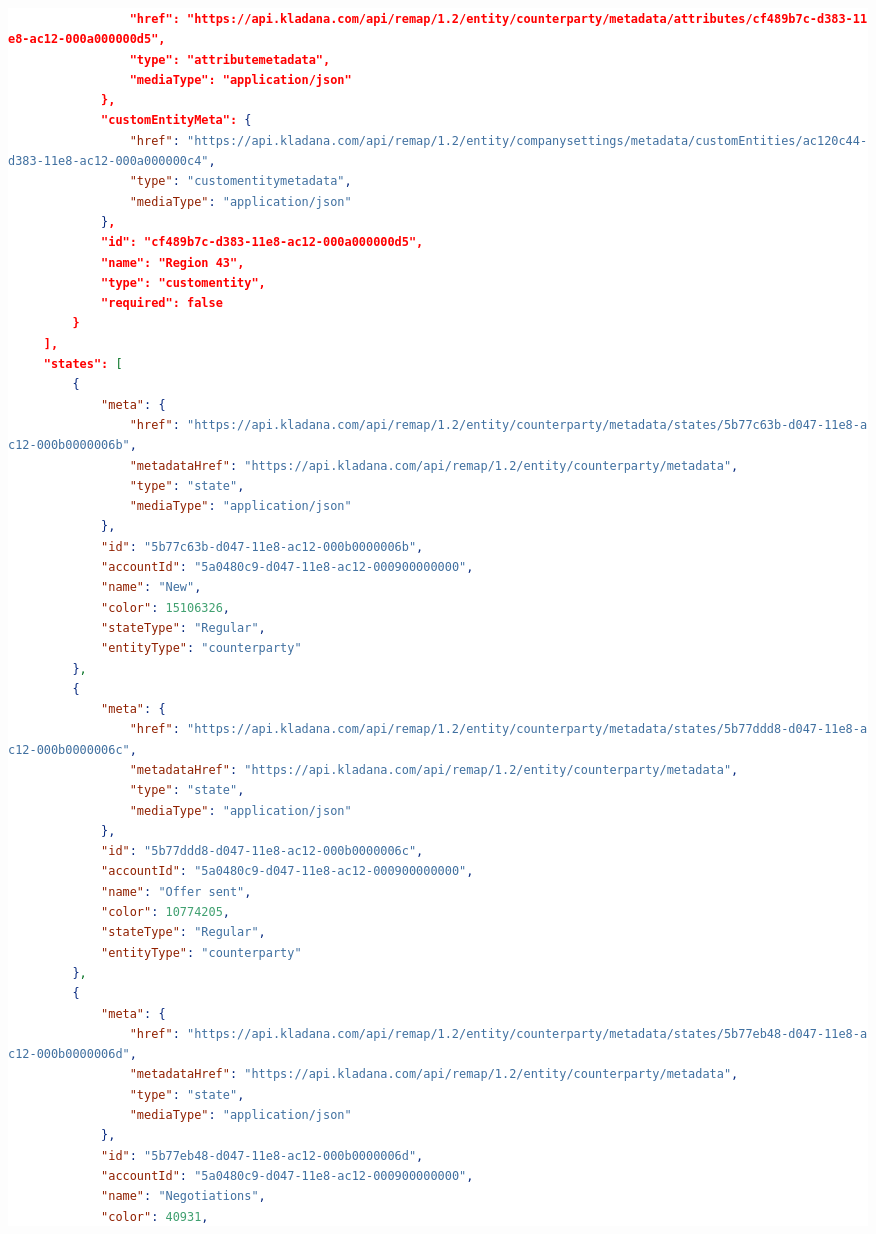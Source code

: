 ```json
                 "href": "https://api.kladana.com/api/remap/1.2/entity/counterparty/metadata/attributes/cf489b7c-d383-11e8-ac12-000a000000d5",
                 "type": "attributemetadata",
                 "mediaType": "application/json"
             },
             "customEntityMeta": {
                 "href": "https://api.kladana.com/api/remap/1.2/entity/companysettings/metadata/customEntities/ac120c44-d383-11e8-ac12-000a000000c4",
                 "type": "customentitymetadata",
                 "mediaType": "application/json"
             },
             "id": "cf489b7c-d383-11e8-ac12-000a000000d5",
             "name": "Region 43",
             "type": "customentity",
             "required": false
         }
     ],
     "states": [
         {
             "meta": {
                 "href": "https://api.kladana.com/api/remap/1.2/entity/counterparty/metadata/states/5b77c63b-d047-11e8-ac12-000b0000006b",
                 "metadataHref": "https://api.kladana.com/api/remap/1.2/entity/counterparty/metadata",
                 "type": "state",
                 "mediaType": "application/json"
             },
             "id": "5b77c63b-d047-11e8-ac12-000b0000006b",
             "accountId": "5a0480c9-d047-11e8-ac12-000900000000",
             "name": "New",
             "color": 15106326,
             "stateType": "Regular",
             "entityType": "counterparty"
         },
         {
             "meta": {
                 "href": "https://api.kladana.com/api/remap/1.2/entity/counterparty/metadata/states/5b77ddd8-d047-11e8-ac12-000b0000006c",
                 "metadataHref": "https://api.kladana.com/api/remap/1.2/entity/counterparty/metadata",
                 "type": "state",
                 "mediaType": "application/json"
             },
             "id": "5b77ddd8-d047-11e8-ac12-000b0000006c",
             "accountId": "5a0480c9-d047-11e8-ac12-000900000000",
             "name": "Offer sent",
             "color": 10774205,
             "stateType": "Regular",
             "entityType": "counterparty"
         },
         {
             "meta": {
                 "href": "https://api.kladana.com/api/remap/1.2/entity/counterparty/metadata/states/5b77eb48-d047-11e8-ac12-000b0000006d",
                 "metadataHref": "https://api.kladana.com/api/remap/1.2/entity/counterparty/metadata",
                 "type": "state",
                 "mediaType": "application/json"
             },
             "id": "5b77eb48-d047-11e8-ac12-000b0000006d",
             "accountId": "5a0480c9-d047-11e8-ac12-000900000000",
             "name": "Negotiations",
             "color": 40931,
```